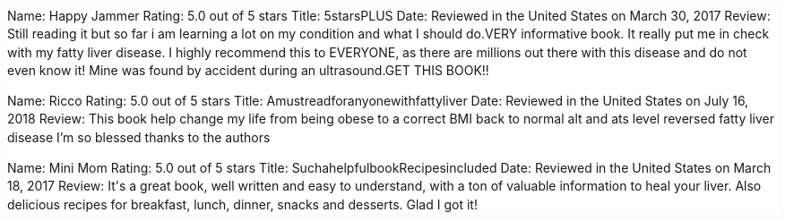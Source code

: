 Name: Happy Jammer
Rating: 5.0 out of 5 stars
Title: 5starsPLUS
Date: Reviewed in the United States on March 30, 2017
Review: Still reading it but so far i am learning a lot on my condition and what I should do.VERY informative book. It really put me in check with my fatty liver disease. I highly recommend this to EVERYONE, as there are millions out there with this disease and do not even know it! Mine was found by accident during an ultrasound.GET THIS BOOK!!

Name: Ricco
Rating: 5.0 out of 5 stars
Title: Amustreadforanyonewithfattyliver
Date: Reviewed in the United States on July 16, 2018
Review: This book help change my life from being obese to a correct BMI back to normal alt and ats level reversed fatty liver disease I’m so blessed thanks to the authors

Name: Mini Mom
Rating: 5.0 out of 5 stars
Title: SuchahelpfulbookRecipesincluded
Date: Reviewed in the United States on March 18, 2017
Review: It's a great book, well written and easy to understand, with a ton of valuable information to heal your liver. Also delicious recipes for breakfast, lunch, dinner, snacks and desserts. Glad I got it!
